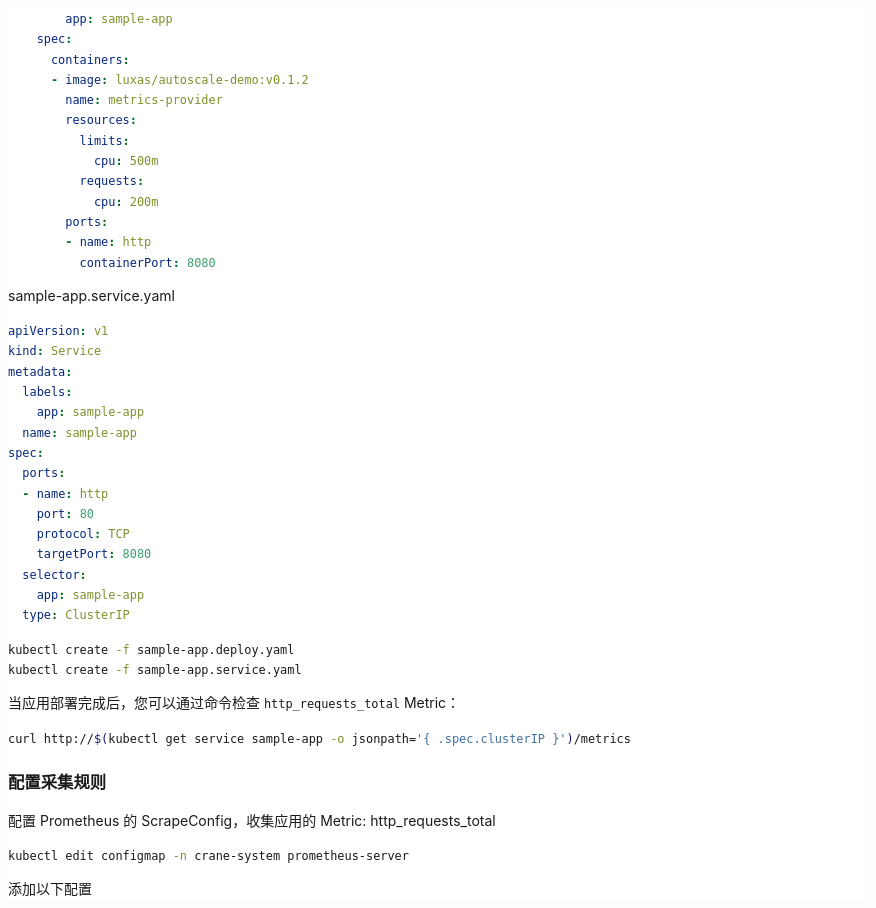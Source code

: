 ```yaml
        app: sample-app
    spec:
      containers:
      - image: luxas/autoscale-demo:v0.1.2
        name: metrics-provider
        resources:
          limits:
            cpu: 500m
          requests:
            cpu: 200m
        ports:
        - name: http
          containerPort: 8080
```

<summary>sample-app.service.yaml</summary>

```yaml
apiVersion: v1
kind: Service
metadata:
  labels:
    app: sample-app
  name: sample-app
spec:
  ports:
  - name: http
    port: 80
    protocol: TCP
    targetPort: 8080
  selector:
    app: sample-app
  type: ClusterIP
```

```bash
kubectl create -f sample-app.deploy.yaml
kubectl create -f sample-app.service.yaml
```

当应用部署完成后，您可以通过命令检查 `http_requests_total` Metric：

```bash
curl http://$(kubectl get service sample-app -o jsonpath='{ .spec.clusterIP }')/metrics
```

### 配置采集规则

配置 Prometheus 的 ScrapeConfig，收集应用的 Metric: http_requests_total

```bash
kubectl edit configmap -n crane-system prometheus-server
```

添加以下配置
